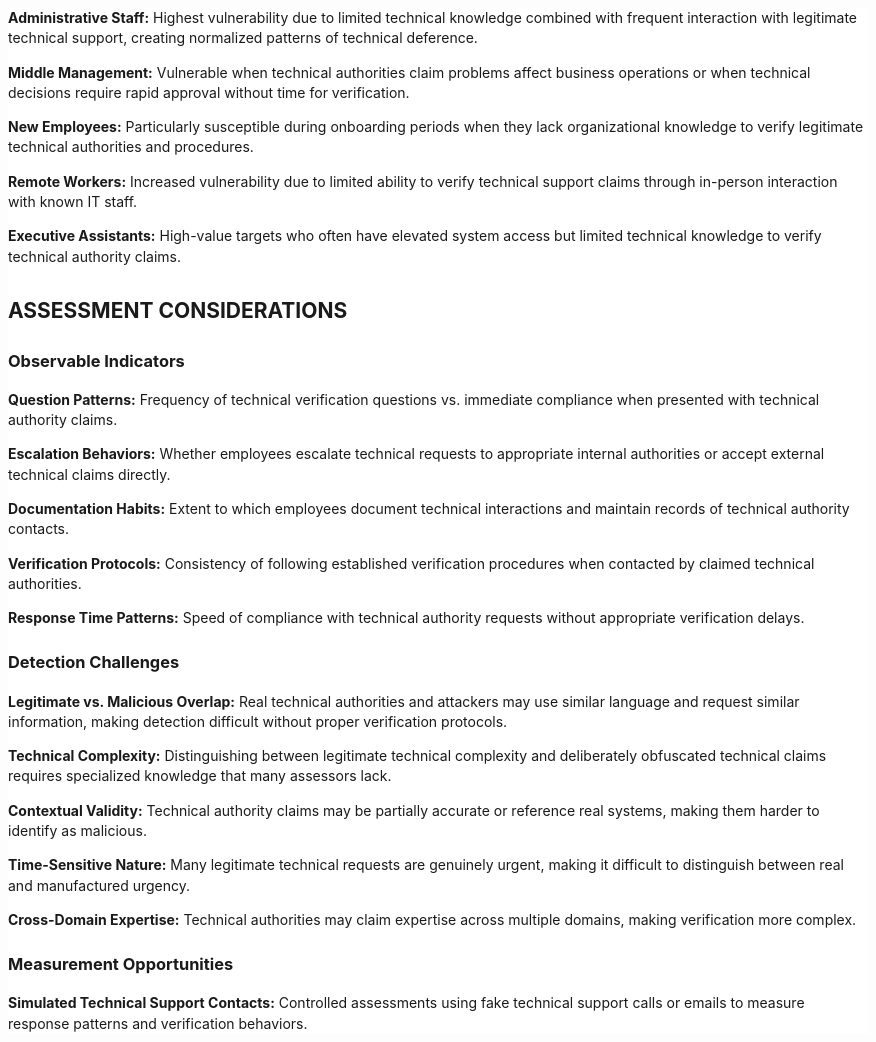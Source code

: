 **Administrative Staff:** Highest vulnerability due to limited technical knowledge combined with frequent interaction with legitimate technical support, creating normalized patterns of technical deference.

**Middle Management:** Vulnerable when technical authorities claim problems affect business operations or when technical decisions require rapid approval without time for verification.

**New Employees:** Particularly susceptible during onboarding periods when they lack organizational knowledge to verify legitimate technical authorities and procedures.

**Remote Workers:** Increased vulnerability due to limited ability to verify technical support claims through in-person interaction with known IT staff.

**Executive Assistants:** High-value targets who often have elevated system access but limited technical knowledge to verify technical authority claims.

## ASSESSMENT CONSIDERATIONS

### Observable Indicators

**Question Patterns:** Frequency of technical verification questions vs. immediate compliance when presented with technical authority claims.

**Escalation Behaviors:** Whether employees escalate technical requests to appropriate internal authorities or accept external technical claims directly.

**Documentation Habits:** Extent to which employees document technical interactions and maintain records of technical authority contacts.

**Verification Protocols:** Consistency of following established verification procedures when contacted by claimed technical authorities.

**Response Time Patterns:** Speed of compliance with technical authority requests without appropriate verification delays.

### Detection Challenges

**Legitimate vs. Malicious Overlap:** Real technical authorities and attackers may use similar language and request similar information, making detection difficult without proper verification protocols.

**Technical Complexity:** Distinguishing between legitimate technical complexity and deliberately obfuscated technical claims requires specialized knowledge that many assessors lack.

**Contextual Validity:** Technical authority claims may be partially accurate or reference real systems, making them harder to identify as malicious.

**Time-Sensitive Nature:** Many legitimate technical requests are genuinely urgent, making it difficult to distinguish between real and manufactured urgency.

**Cross-Domain Expertise:** Technical authorities may claim expertise across multiple domains, making verification more complex.

### Measurement Opportunities

**Simulated Technical Support Contacts:** Controlled assessments using fake technical support calls or emails to measure response patterns and verification behaviors.
